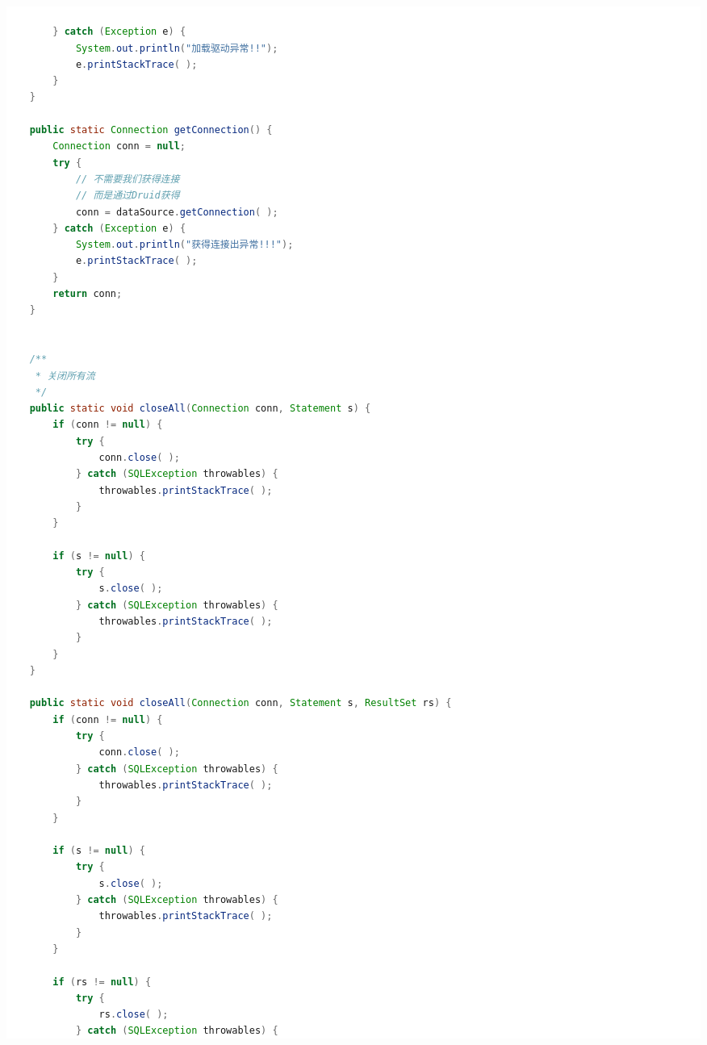```java

        } catch (Exception e) {
            System.out.println("加载驱动异常!!");
            e.printStackTrace( );
        }
    }

    public static Connection getConnection() {
        Connection conn = null;
        try {
            // 不需要我们获得连接
            // 而是通过Druid获得
            conn = dataSource.getConnection( );
        } catch (Exception e) {
            System.out.println("获得连接出异常!!!");
            e.printStackTrace( );
        }
        return conn;
    }


    /**
     * 关闭所有流
     */
    public static void closeAll(Connection conn, Statement s) {
        if (conn != null) {
            try {
                conn.close( );
            } catch (SQLException throwables) {
                throwables.printStackTrace( );
            }
        }

        if (s != null) {
            try {
                s.close( );
            } catch (SQLException throwables) {
                throwables.printStackTrace( );
            }
        }
    }

    public static void closeAll(Connection conn, Statement s, ResultSet rs) {
        if (conn != null) {
            try {
                conn.close( );
            } catch (SQLException throwables) {
                throwables.printStackTrace( );
            }
        }

        if (s != null) {
            try {
                s.close( );
            } catch (SQLException throwables) {
                throwables.printStackTrace( );
            }
        }

        if (rs != null) {
            try {
                rs.close( );
            } catch (SQLException throwables) {
```